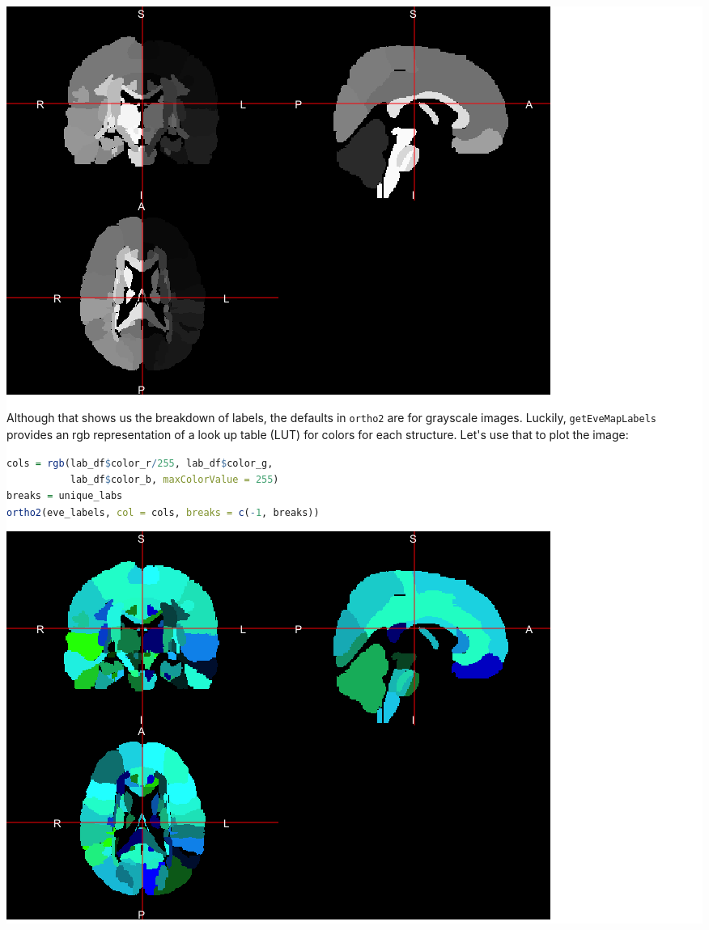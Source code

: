 ![](index_files/figure-html/plot_eve_labs-1.png)

Although that shows us the breakdown of labels, the defaults in `ortho2` are for grayscale images.  Luckily, `getEveMapLabels` provides an rgb representation of a look up table (LUT) for colors for each structure.  Let's use that to plot the image:


```r
cols = rgb(lab_df$color_r/255, lab_df$color_g, 
           lab_df$color_b, maxColorValue = 255)
breaks = unique_labs
ortho2(eve_labels, col = cols, breaks = c(-1, breaks))
```

![](index_files/figure-html/plot_eve_labs_color-1.png)
